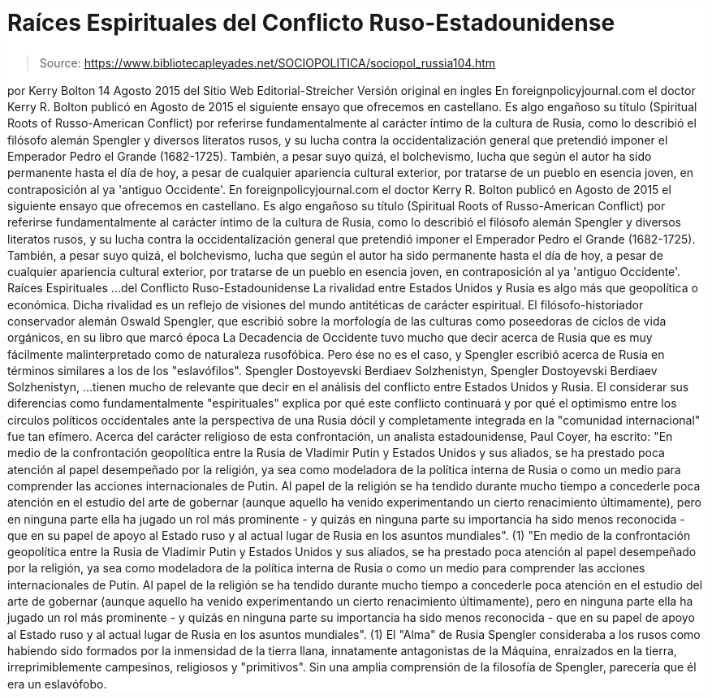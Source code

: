 # Raíces Espirituales del Conflicto Ruso-Estadounidense

> Source: https://www.bibliotecapleyades.net/SOCIOPOLITICA/sociopol_russia104.htm

por Kerry Bolton 14 Agosto 2015
del Sitio Web Editorial-Streicher
Versión original en ingles
En foreignpolicyjournal.com el doctor Kerry R. Bolton publicó en Agosto de 2015 el siguiente ensayo que ofrecemos en castellano. Es algo engañoso su título (Spiritual Roots of Russo-American Conflict) por referirse fundamentalmente al carácter íntimo de la cultura de Rusia, como lo describió el filósofo alemán Spengler y diversos literatos rusos, y su lucha contra la occidentalización general que pretendió imponer el Emperador Pedro el Grande (1682-1725). También, a pesar suyo quizá, el bolchevismo, lucha que según el autor ha sido permanente hasta el día de hoy, a pesar de cualquier apariencia cultural exterior, por tratarse de un pueblo en esencia joven, en contraposición al ya 'antiguo Occidente'.
En foreignpolicyjournal.com el doctor Kerry R. Bolton publicó en Agosto de 2015 el siguiente ensayo que ofrecemos en castellano.
Es algo engañoso su título (Spiritual Roots of Russo-American Conflict) por referirse fundamentalmente al carácter íntimo de la cultura de Rusia, como lo describió el filósofo alemán Spengler y diversos literatos rusos, y su lucha contra la occidentalización general que pretendió imponer el Emperador Pedro el Grande (1682-1725).
También, a pesar suyo quizá, el bolchevismo, lucha que según el autor ha sido permanente hasta el día de hoy, a pesar de cualquier apariencia cultural exterior, por tratarse de un pueblo en esencia joven, en contraposición al ya 'antiguo Occidente'.
Raíces Espirituales ...del Conflicto Ruso-Estadounidense
La rivalidad entre Estados Unidos y Rusia es algo más que geopolítica o económica.
Dicha rivalidad es un reflejo de visiones del mundo antitéticas de carácter espiritual.
El filósofo-historiador conservador alemán Oswald Spengler, que escribió sobre la morfología de las culturas como poseedoras de ciclos de vida orgánicos, en su libro que marcó época La Decadencia de Occidente tuvo mucho que decir acerca de Rusia que es muy fácilmente malinterpretado como de naturaleza rusofóbica.
Pero ése no es el caso, y Spengler escribió acerca de Rusia en términos similares a los de los "eslavófilos".
Spengler Dostoyevski Berdiaev Solzhenistyn,
Spengler
Dostoyevski
Berdiaev
Solzhenistyn,
...tienen mucho de relevante que decir en el análisis del conflicto entre Estados Unidos y Rusia.
El considerar sus diferencias como fundamentalmente "espirituales" explica por qué este conflicto continuará y por qué el optimismo entre los círculos políticos occidentales ante la perspectiva de una Rusia dócil y completamente integrada en la "comunidad internacional" fue tan efímero. Acerca del carácter religioso de esta confrontación, un analista estadounidense, Paul Coyer, ha escrito:
"En medio de la confrontación geopolítica entre la Rusia de Vladimir Putin y Estados Unidos y sus aliados, se ha prestado poca atención al papel desempeñado por la religión, ya sea como modeladora de la política interna de Rusia o como un medio para comprender las acciones internacionales de Putin. Al papel de la religión se ha tendido durante mucho tiempo a concederle poca atención en el estudio del arte de gobernar (aunque aquello ha venido experimentando un cierto renacimiento últimamente), pero en ninguna parte ella ha jugado un rol más prominente - y quizás en ninguna parte su importancia ha sido menos reconocida - que en su papel de apoyo al Estado ruso y al actual lugar de Rusia en los asuntos mundiales". (1)
"En medio de la confrontación geopolítica entre la Rusia de Vladimir Putin y Estados Unidos y sus aliados, se ha prestado poca atención al papel desempeñado por la religión, ya sea como modeladora de la política interna de Rusia o como un medio para comprender las acciones internacionales de Putin.
Al papel de la religión se ha tendido durante mucho tiempo a concederle poca atención en el estudio del arte de gobernar (aunque aquello ha venido experimentando un cierto renacimiento últimamente), pero en ninguna parte ella ha jugado un rol más prominente - y quizás en ninguna parte su importancia ha sido menos reconocida - que en su papel de apoyo al Estado ruso y al actual lugar de Rusia en los asuntos mundiales". (1)
El "Alma" de Rusia Spengler consideraba a los rusos como habiendo sido formados por la inmensidad de la tierra llana, innatamente antagonistas de la Máquina, enraizados en la tierra, irreprimiblemente campesinos, religiosos y "primitivos".
Sin una amplia comprensión de la filosofía de Spengler, parecería que él era un eslavófobo.